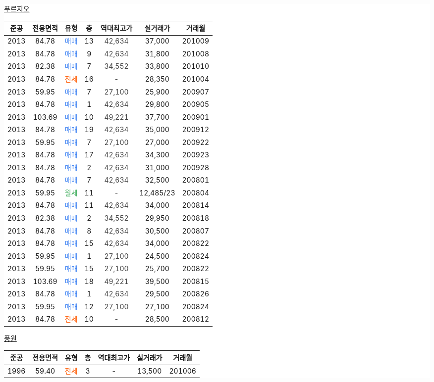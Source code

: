 
[푸르지오](https://search.naver.com/search.naver?query=%EA%B2%BD%EA%B8%B0%EB%8F%84+%EA%B3%A0%EC%96%91%EC%8B%9C+%EC%9D%BC%EC%82%B0%EC%84%9C%EA%B5%AC+%EC%9D%BC%EC%82%B0%EB%8F%99+%ED%91%B8%EB%A5%B4%EC%A7%80%EC%98%A4)

|준공|전용면적|유형|층|역대최고가|실거래가|거래월|
|:---:|:---:|:---:|:---:|:---:|:---:|:---:|
|2013|84.78|<span style="color:#4285f3">매매</span>|13|<span style="color:#444444">42,634</span>|37,000|201009|
|2013|84.78|<span style="color:#4285f3">매매</span>|9|<span style="color:#444444">42,634</span>|31,800|201008|
|2013|82.38|<span style="color:#4285f3">매매</span>|7|<span style="color:#444444">34,552</span>|33,800|201010|
|2013|84.78|<span style="color:#ff5a00">전세</span>|16|<span style="color:#444444">-</span>|28,350|201004|
|2013|59.95|<span style="color:#4285f3">매매</span>|7|<span style="color:#444444">27,100</span>|25,900|200907|
|2013|84.78|<span style="color:#4285f3">매매</span>|1|<span style="color:#444444">42,634</span>|29,800|200905|
|2013|103.69|<span style="color:#4285f3">매매</span>|10|<span style="color:#444444">49,221</span>|37,700|200901|
|2013|84.78|<span style="color:#4285f3">매매</span>|19|<span style="color:#444444">42,634</span>|35,000|200912|
|2013|59.95|<span style="color:#4285f3">매매</span>|7|<span style="color:#444444">27,100</span>|27,000|200922|
|2013|84.78|<span style="color:#4285f3">매매</span>|17|<span style="color:#444444">42,634</span>|34,300|200923|
|2013|84.78|<span style="color:#4285f3">매매</span>|2|<span style="color:#444444">42,634</span>|31,000|200928|
|2013|84.78|<span style="color:#4285f3">매매</span>|7|<span style="color:#444444">42,634</span>|32,500|200801|
|2013|59.95|<span style="color:#34a853">월세</span>|11|<span style="color:#444444">-</span>|12,485/23|200804|
|2013|84.78|<span style="color:#4285f3">매매</span>|11|<span style="color:#444444">42,634</span>|34,000|200814|
|2013|82.38|<span style="color:#4285f3">매매</span>|2|<span style="color:#444444">34,552</span>|29,950|200818|
|2013|84.78|<span style="color:#4285f3">매매</span>|8|<span style="color:#444444">42,634</span>|30,500|200807|
|2013|84.78|<span style="color:#4285f3">매매</span>|15|<span style="color:#444444">42,634</span>|34,000|200822|
|2013|59.95|<span style="color:#4285f3">매매</span>|1|<span style="color:#444444">27,100</span>|24,500|200824|
|2013|59.95|<span style="color:#4285f3">매매</span>|15|<span style="color:#444444">27,100</span>|25,700|200822|
|2013|103.69|<span style="color:#4285f3">매매</span>|18|<span style="color:#444444">49,221</span>|39,500|200815|
|2013|84.78|<span style="color:#4285f3">매매</span>|1|<span style="color:#444444">42,634</span>|29,500|200826|
|2013|59.95|<span style="color:#4285f3">매매</span>|12|<span style="color:#444444">27,100</span>|27,100|200824|
|2013|84.78|<span style="color:#ff5a00">전세</span>|10|<span style="color:#444444">-</span>|28,500|200812|

[풍원](https://search.naver.com/search.naver?query=%EA%B2%BD%EA%B8%B0%EB%8F%84+%EA%B3%A0%EC%96%91%EC%8B%9C+%EC%9D%BC%EC%82%B0%EC%84%9C%EA%B5%AC+%EC%9D%BC%EC%82%B0%EB%8F%99+%ED%92%8D%EC%9B%90)

|준공|전용면적|유형|층|역대최고가|실거래가|거래월|
|:---:|:---:|:---:|:---:|:---:|:---:|:---:|
|1996|59.40|<span style="color:#ff5a00">전세</span>|3|<span style="color:#444444">-</span>|13,500|201006|
